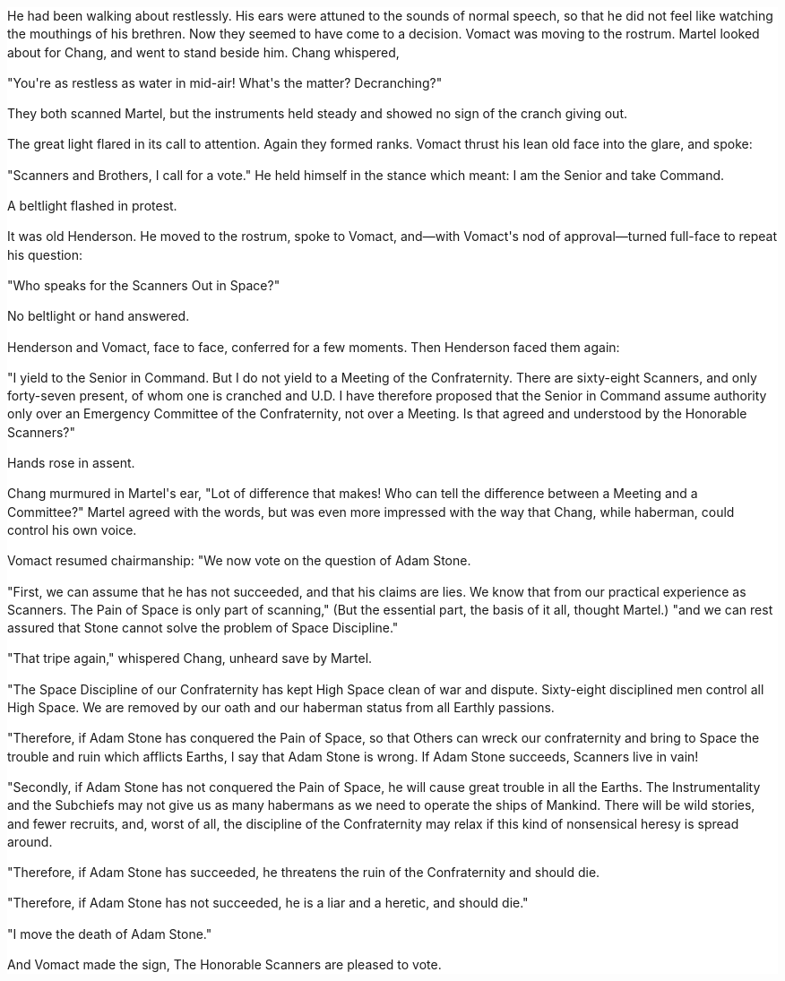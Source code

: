 He had been walking about restlessly. His ears were attuned to the sounds of normal speech, so that he did not feel like watching the mouthings of his brethren. Now they seemed to have come to a decision. Vomact was moving to the rostrum. Martel looked about for Chang, and went to stand beside him. Chang whispered,

"You're as restless as water in mid-air! What's the matter? Decranching?"

They both scanned Martel, but the instruments held steady and showed no sign of the cranch giving out.

The great light flared in its call to attention. Again they formed ranks. Vomact thrust his lean old face into the glare, and spoke:

"Scanners and Brothers, I call for a vote." He held himself in the stance which meant: I am the Senior and take Command.

A beltlight flashed in protest.

It was old Henderson. He moved to the rostrum, spoke to Vomact, and—with Vomact's nod of approval—turned full-face to repeat his question:

"Who speaks for the Scanners Out in Space?"

No beltlight or hand answered.

Henderson and Vomact, face to face, conferred for a few moments. Then Henderson faced them again:

"I yield to the Senior in Command. But I do not yield to a Meeting of the Confraternity. There are sixty-eight Scanners, and only forty-seven present, of whom one is cranched and U.D. I have therefore proposed that the Senior in Command assume authority only over an Emergency Committee of the Confraternity, not over a Meeting. Is that agreed and understood by the Honorable Scanners?"

Hands rose in assent.

Chang murmured in Martel's ear, "Lot of difference that makes! Who can tell the difference between a Meeting and a Committee?" Martel agreed with the words, but was even more impressed with the way that Chang, while haberman, could control his own voice.

Vomact resumed chairmanship: "We now vote on the question of Adam Stone.

"First, we can assume that he has not succeeded, and that his claims are lies. We know that from our practical experience as Scanners. The Pain of Space is only part of scanning," (But the essential part, the basis of it all, thought Martel.) "and we can rest assured that Stone cannot solve the problem of Space Discipline."

"That tripe again," whispered Chang, unheard save by Martel.

"The Space Discipline of our Confraternity has kept High Space clean of war and dispute. Sixty-eight disciplined men control all High Space. We are removed by our oath and our haberman status from all Earthly passions.

"Therefore, if Adam Stone has conquered the Pain of Space, so that Others can wreck our confraternity and bring to Space the trouble and ruin which afflicts Earths, I say that Adam Stone is wrong. If Adam Stone succeeds, Scanners live in vain!

"Secondly, if Adam Stone has not conquered the Pain of Space, he will cause great trouble in all the Earths. The Instrumentality and the Subchiefs may not give us as many habermans as we need to operate the ships of Mankind. There will be wild stories, and fewer recruits, and, worst of all, the discipline of the Confraternity may relax if this kind of nonsensical heresy is spread around.

"Therefore, if Adam Stone has succeeded, he threatens the ruin of the Confraternity and should die.

"Therefore, if Adam Stone has not succeeded, he is a liar and a heretic, and should die."

"I move the death of Adam Stone."

And Vomact made the sign, The Honorable Scanners are pleased to vote.
